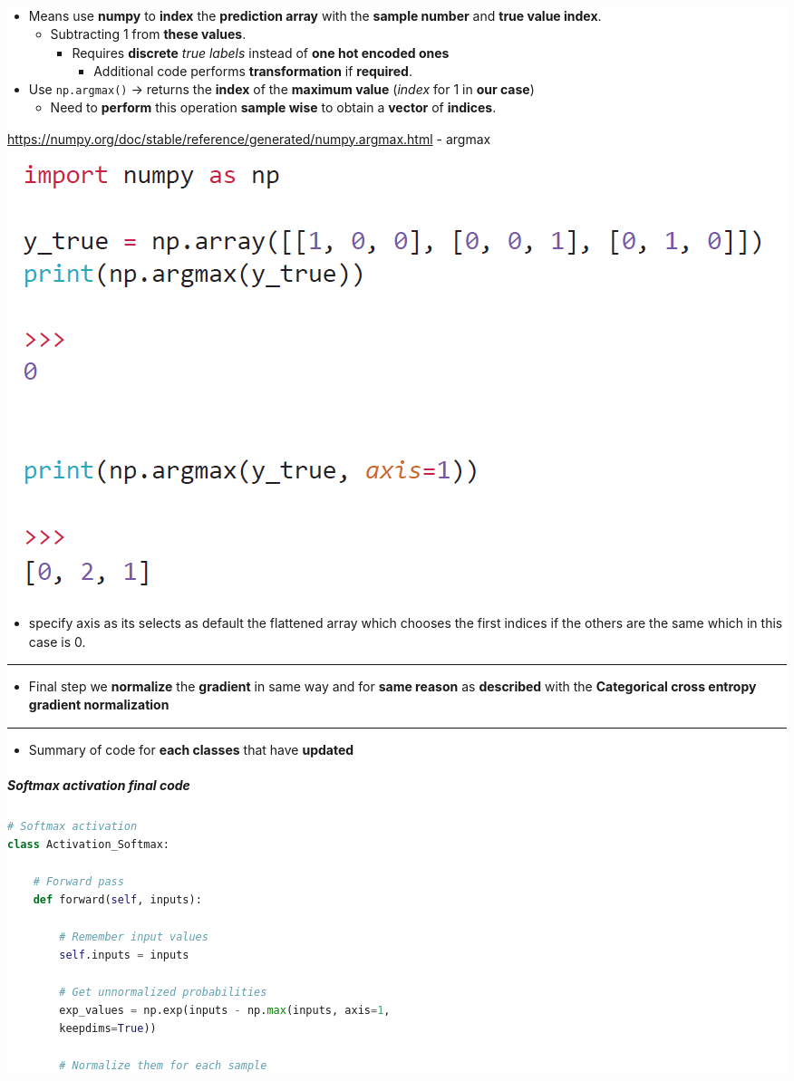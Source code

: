-  Means use **numpy** to **index** the **prediction array** with the **sample number** and **true value index**.
   - Subtracting $1$ from **these values**.
     - Requires **discrete** *true labels* instead of **one hot encoded ones** 
       - Additional code performs **transformation** if **required**.
-  Use `np.argmax()` $\to$ returns the **index** of the **maximum value** (*index* for 1 in **our case**)
   - Need to **perform** this operation **sample wise** to obtain a **vector** of **indices**.

https://numpy.org/doc/stable/reference/generated/numpy.argmax.html - argmax

![image](https://github.com/sbalfe/all-notes/blob/master/images/image-20211005215327478.png)

- specify axis as its selects as default the flattened array which chooses the first indices if the others are the same which in this case is 0.

---

- Final step we **normalize** the **gradient** in same way and for **same reason** as **described** with the **Categorical cross entropy gradient normalization**

---

- Summary of code for **each classes** that have **updated**

##### Softmax activation final code

```python
# Softmax activation
class Activation_Softmax:
    
    # Forward pass
    def forward(self, inputs):

        # Remember input values
        self.inputs = inputs

        # Get unnormalized probabilities
        exp_values = np.exp(inputs - np.max(inputs, axis=1,
        keepdims=True))

        # Normalize them for each sample

```